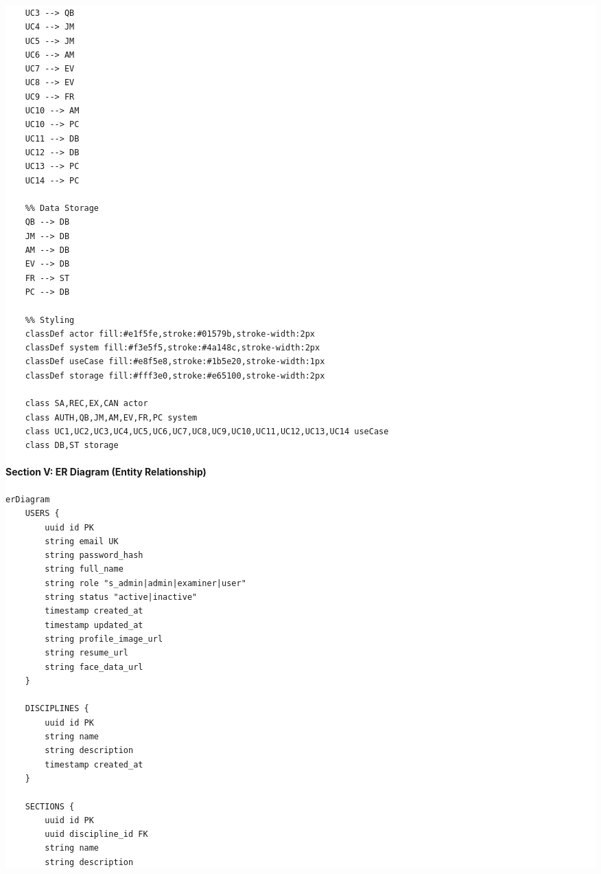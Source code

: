 ```mermaid
    UC3 --> QB
    UC4 --> JM
    UC5 --> JM
    UC6 --> AM
    UC7 --> EV
    UC8 --> EV
    UC9 --> FR
    UC10 --> AM
    UC10 --> PC
    UC11 --> DB
    UC12 --> DB
    UC13 --> PC
    UC14 --> PC

    %% Data Storage
    QB --> DB
    JM --> DB
    AM --> DB
    EV --> DB
    FR --> ST
    PC --> DB

    %% Styling
    classDef actor fill:#e1f5fe,stroke:#01579b,stroke-width:2px
    classDef system fill:#f3e5f5,stroke:#4a148c,stroke-width:2px
    classDef useCase fill:#e8f5e8,stroke:#1b5e20,stroke-width:1px
    classDef storage fill:#fff3e0,stroke:#e65100,stroke-width:2px

    class SA,REC,EX,CAN actor
    class AUTH,QB,JM,AM,EV,FR,PC system
    class UC1,UC2,UC3,UC4,UC5,UC6,UC7,UC8,UC9,UC10,UC11,UC12,UC13,UC14 useCase
    class DB,ST storage
```

#### Section V: ER Diagram (Entity Relationship)

```mermaid
erDiagram
    USERS {
        uuid id PK
        string email UK
        string password_hash
        string full_name
        string role "s_admin|admin|examiner|user"
        string status "active|inactive"
        timestamp created_at
        timestamp updated_at
        string profile_image_url
        string resume_url
        string face_data_url
    }

    DISCIPLINES {
        uuid id PK
        string name
        string description
        timestamp created_at
    }

    SECTIONS {
        uuid id PK
        uuid discipline_id FK
        string name
        string description
```